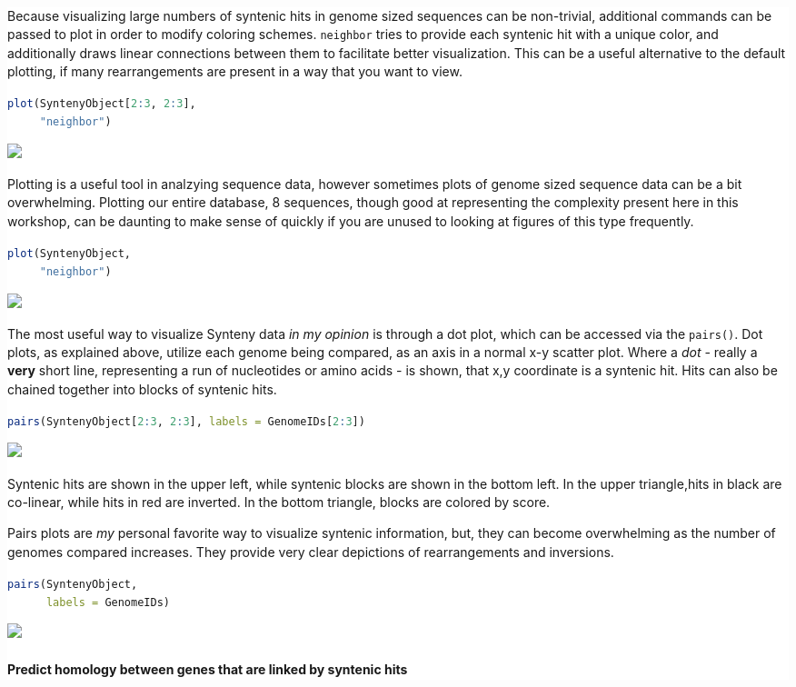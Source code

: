 Because visualizing large numbers of syntenic hits in genome sized sequences can be non-trivial, additional commands can be passed to plot in order to modify coloring schemes. `neighbor` tries to provide each syntenic hit with a unique color, and additionally draws linear connections between them to facilitate better visualization. This can be a useful alternative to the default plotting, if many rearrangements are present in a way that you want to view.


```r
plot(SyntenyObject[2:3, 2:3],
     "neighbor")
```

<img src="Cooley_DECIPHER_files/figure-html/plot neighbors-1.png" width="672" />

Plotting is a useful tool in analzying sequence data, however sometimes plots of genome sized sequence data can be a bit overwhelming. Plotting our entire database, 8 sequences, though good at representing the complexity present here in this workshop, can be daunting to make sense of quickly if you are unused to looking at figures of this type frequently.


```r
plot(SyntenyObject,
     "neighbor")
```

<img src="Cooley_DECIPHER_files/figure-html/plot neighbors 2-1.png" width="672" />


The most useful way to visualize Synteny data *in my opinion* is through a dot plot, which can be accessed via the `pairs()`. Dot plots, as explained above, utilize each genome being compared, as an axis in a normal x-y scatter plot. Where a *dot* - really a **very** short line, representing a run of nucleotides or amino acids -  is shown, that x,y coordinate is a syntenic hit. Hits can also be chained together into blocks of syntenic hits.


```r
pairs(SyntenyObject[2:3, 2:3], labels = GenomeIDs[2:3])
```

<img src="Cooley_DECIPHER_files/figure-html/small pairs plot-1.png" width="672" />

Syntenic hits are shown in the upper left, while syntenic blocks are shown in the bottom left. In the upper triangle,hits in black are co-linear, while hits in red are inverted. In the bottom triangle, blocks are colored by score.

Pairs plots are *my* personal favorite way to visualize syntenic information, but, they can become overwhelming as the number of genomes compared increases. They provide very clear depictions of rearrangements and inversions.


```r
pairs(SyntenyObject,
      labels = GenomeIDs)
```

<img src="Cooley_DECIPHER_files/figure-html/large pairs plot-1.png" width="672" />

#### Predict homology between genes that are linked by syntenic hits


[^1]: [Wright, E. S. The R Journal 2016, 8 (1), 352–359.](https://journal.r-project.org/archive/2016-1/wright.pdf)
[^2]: [(1) Woese, C. R.; Fox, G. E. Proc. Natl. Acad. Sci. 1977, 74 (11), 5088–5090.](https://www.ncbi.nlm.nih.gov/pmc/articles/PMC432104/)
[^3]: [Grand Prismatic Spring](https://commons.wikimedia.org/wiki/File:Grand_prismatic_spring.jpg)
[^4]: [(1) Caforio, A.; Driessen, A. J. M. Biochimica et Biophysica Acta - Molecular and Cell Biology of Lipids. Elsevier November 1, 2017, pp 1325–1339.](https://www.ncbi.nlm.nih.gov/pubmed/28007654)
[^5]: [Entrez Direct](https://www.ncbi.nlm.nih.gov/books/NBK179288/)
[^7]: [(1) Hyatt, D.; Chen, G.-L.; LoCascio, P. F.; Land, M. L.; Larimer, F. W.; Hauser, L. J. BMC Bioinformatics 2010, 11 (1), 119.](https://www.ncbi.nlm.nih.gov/pmc/articles/PMC2848648/)
[^8]: [(1) Seemann, T. Bioinformatics 2014, 30 (14), 2068–2069.](https://www.ncbi.nlm.nih.gov/pubmed/24642063)